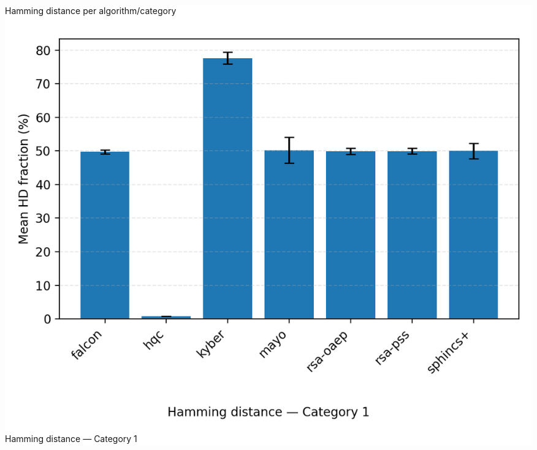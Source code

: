 Hamming distance per algorithm/category

![20251008T114603Z/hamming_distance_cat-1.png](20251008T114603Z/hamming_distance_cat-1.png)

Hamming distance — Category 1
